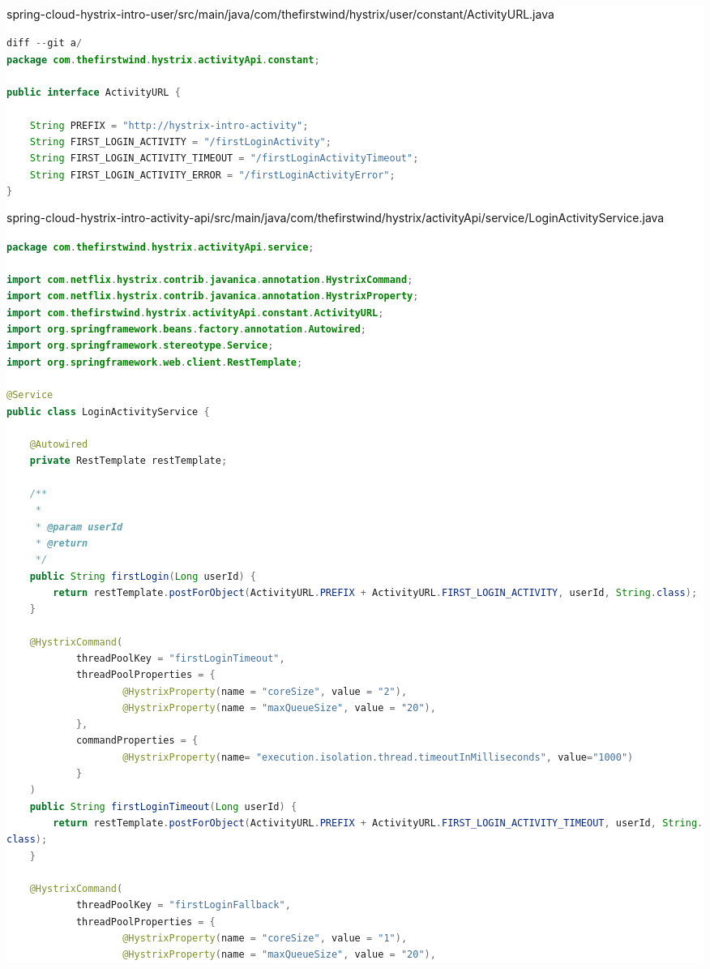 spring-cloud-hystrix-intro-user/src/main/java/com/thefirstwind/hystrix/user/constant/ActivityURL.java

```java
diff --git a/
package com.thefirstwind.hystrix.activityApi.constant;
 
public interface ActivityURL {
 
    String PREFIX = "http://hystrix-intro-activity";
    String FIRST_LOGIN_ACTIVITY = "/firstLoginActivity";
    String FIRST_LOGIN_ACTIVITY_TIMEOUT = "/firstLoginActivityTimeout";
    String FIRST_LOGIN_ACTIVITY_ERROR = "/firstLoginActivityError";
}
```

spring-cloud-hystrix-intro-activity-api/src/main/java/com/thefirstwind/hystrix/activityApi/service/LoginActivityService.java
```java
package com.thefirstwind.hystrix.activityApi.service;

import com.netflix.hystrix.contrib.javanica.annotation.HystrixCommand;
import com.netflix.hystrix.contrib.javanica.annotation.HystrixProperty;
import com.thefirstwind.hystrix.activityApi.constant.ActivityURL;
import org.springframework.beans.factory.annotation.Autowired;
import org.springframework.stereotype.Service;
import org.springframework.web.client.RestTemplate;

@Service
public class LoginActivityService {

    @Autowired
    private RestTemplate restTemplate;

    /**
     *
     * @param userId
     * @return
     */
    public String firstLogin(Long userId) {
        return restTemplate.postForObject(ActivityURL.PREFIX + ActivityURL.FIRST_LOGIN_ACTIVITY, userId, String.class);
    }

    @HystrixCommand(
            threadPoolKey = "firstLoginTimeout",
            threadPoolProperties = {
                    @HystrixProperty(name = "coreSize", value = "2"),
                    @HystrixProperty(name = "maxQueueSize", value = "20"),
            },
            commandProperties = {
                    @HystrixProperty(name= "execution.isolation.thread.timeoutInMilliseconds", value="1000")
            }
    )
    public String firstLoginTimeout(Long userId) {
        return restTemplate.postForObject(ActivityURL.PREFIX + ActivityURL.FIRST_LOGIN_ACTIVITY_TIMEOUT, userId, String.class);
    }

    @HystrixCommand(
            threadPoolKey = "firstLoginFallback",
            threadPoolProperties = {
                    @HystrixProperty(name = "coreSize", value = "1"),
                    @HystrixProperty(name = "maxQueueSize", value = "20"),
```